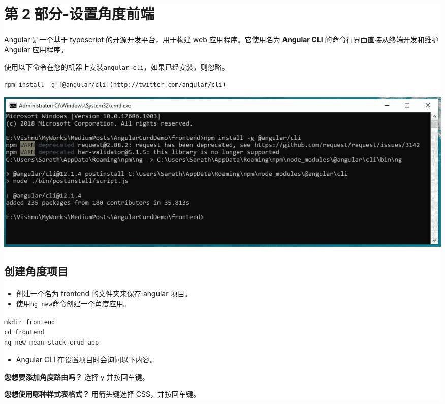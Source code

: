 # 第 2 部分-设置角度前端

Angular 是一个基于 typescript 的开源开发平台，用于构建 web 应用程序。它使用名为 **Angular CLI** 的命令行界面直接从终端开发和维护 Angular 应用程序。

使用以下命令在您的机器上安装`angular-cli`，如果已经安装，则忽略。

```
npm install -g [@angular/cli](http://twitter.com/angular/cli)
```

![](img/2f5b349e026b9f6254b6a49db13d5d0f.png)

## 创建角度项目

*   创建一个名为 frontend 的文件夹来保存 angular 项目。
*   使用`ng new`命令创建一个角度应用。

```
mkdir frontend
cd frontend
ng new mean-stack-crud-app
```

*   Angular CLI 在设置项目时会询问以下内容。

**您想要添加角度路由吗？**
选择 y 并按回车键。

**您想使用哪种样式表格式？**
用箭头键选择 CSS，并按回车键。
